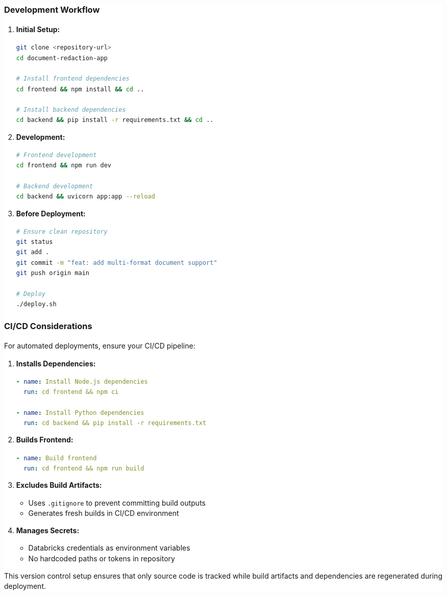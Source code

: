 ### Development Workflow

1. **Initial Setup:**
   ```bash
   git clone <repository-url>
   cd document-redaction-app
   
   # Install frontend dependencies
   cd frontend && npm install && cd ..
   
   # Install backend dependencies
   cd backend && pip install -r requirements.txt && cd ..
   ```

2. **Development:**
   ```bash
   # Frontend development
   cd frontend && npm run dev
   
   # Backend development
   cd backend && uvicorn app:app --reload
   ```

3. **Before Deployment:**
   ```bash
   # Ensure clean repository
   git status
   git add .
   git commit -m "feat: add multi-format document support"
   git push origin main
   
   # Deploy
   ./deploy.sh
   ```

### CI/CD Considerations

For automated deployments, ensure your CI/CD pipeline:

1. **Installs Dependencies:**
   ```yaml
   - name: Install Node.js dependencies
     run: cd frontend && npm ci
   
   - name: Install Python dependencies
     run: cd backend && pip install -r requirements.txt
   ```

2. **Builds Frontend:**
   ```yaml
   - name: Build frontend
     run: cd frontend && npm run build
   ```

3. **Excludes Build Artifacts:**
   - Uses `.gitignore` to prevent committing build outputs
   - Generates fresh builds in CI/CD environment

4. **Manages Secrets:**
   - Databricks credentials as environment variables
   - No hardcoded paths or tokens in repository

This version control setup ensures that only source code is tracked while build artifacts and dependencies are regenerated during deployment.

